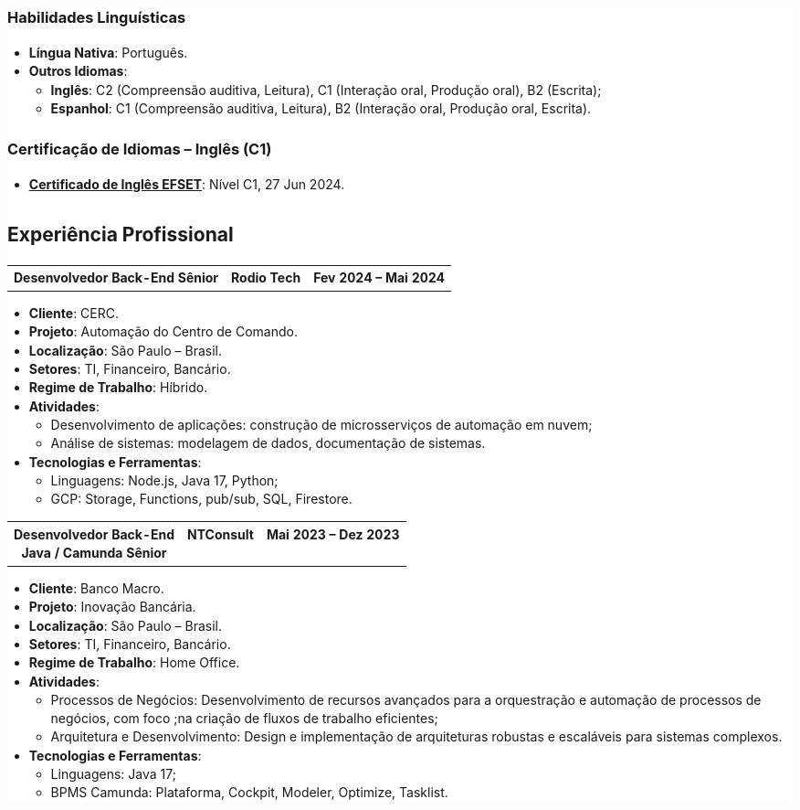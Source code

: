 ### Habilidades Linguísticas

- **Língua Nativa**: Português.
- **Outros Idiomas**:
  - **Inglês**: C2 (Compreensão auditiva, Leitura), C1 (Interação oral, Produção oral), B2 (Escrita);
  - **Espanhol**: C1 (Compreensão auditiva, Leitura), B2 (Interação oral, Produção oral, Escrita).

### Certificação de Idiomas – Inglês (C1)

- **[Certificado de Inglês EFSET](https://cert.efset.org/CpUPqt)**: Nível C1, 27 Jun 2024.

## Experiência Profissional

<table class="company">
  <tr>
    <th>Desenvolvedor Back-End Sênior</th>
    <th>Rodio Tech</th>
    <th>Fev 2024 – Mai 2024</th>
  </tr>
</table>

- **Cliente**: CERC.
- **Projeto**: Automação do Centro de Comando.
- **Localização**: São Paulo – Brasil.
- **Setores**: TI, Financeiro, Bancário.
- **Regime de Trabalho**: Híbrido.
- **Atividades**:
  - Desenvolvimento de aplicações: construção de microsserviços de automação em nuvem;
  - Análise de sistemas: modelagem de dados, documentação de sistemas.
- **Tecnologias e Ferramentas**:
  - Linguagens: Node.js, Java 17, Python;
  - GCP: Storage, Functions, pub/sub, SQL, Firestore.

<table class="company">
  <tr>
    <th>Desenvolvedor Back-End<br>Java / Camunda Sênior</th>
    <th>NTConsult</th>
    <th>Mai 2023 – Dez 2023</th>
  </tr>
</table>

- **Cliente**: Banco Macro.
- **Projeto**: Inovação Bancária.
- **Localização**: São Paulo – Brasil.
- **Setores**: TI, Financeiro, Bancário.
- **Regime de Trabalho**: Home Office.
- **Atividades**:
  - Processos de Negócios: Desenvolvimento de recursos avançados para a orquestração e automação de processos de negócios, com foco ;na criação de fluxos de trabalho eficientes;
  - Arquitetura e Desenvolvimento: Design e implementação de arquiteturas robustas e escaláveis para sistemas complexos.
- **Tecnologias e Ferramentas**:
  - Linguagens: Java 17;
  - BPMS Camunda: Plataforma, Cockpit, Modeler, Optimize, Tasklist.
